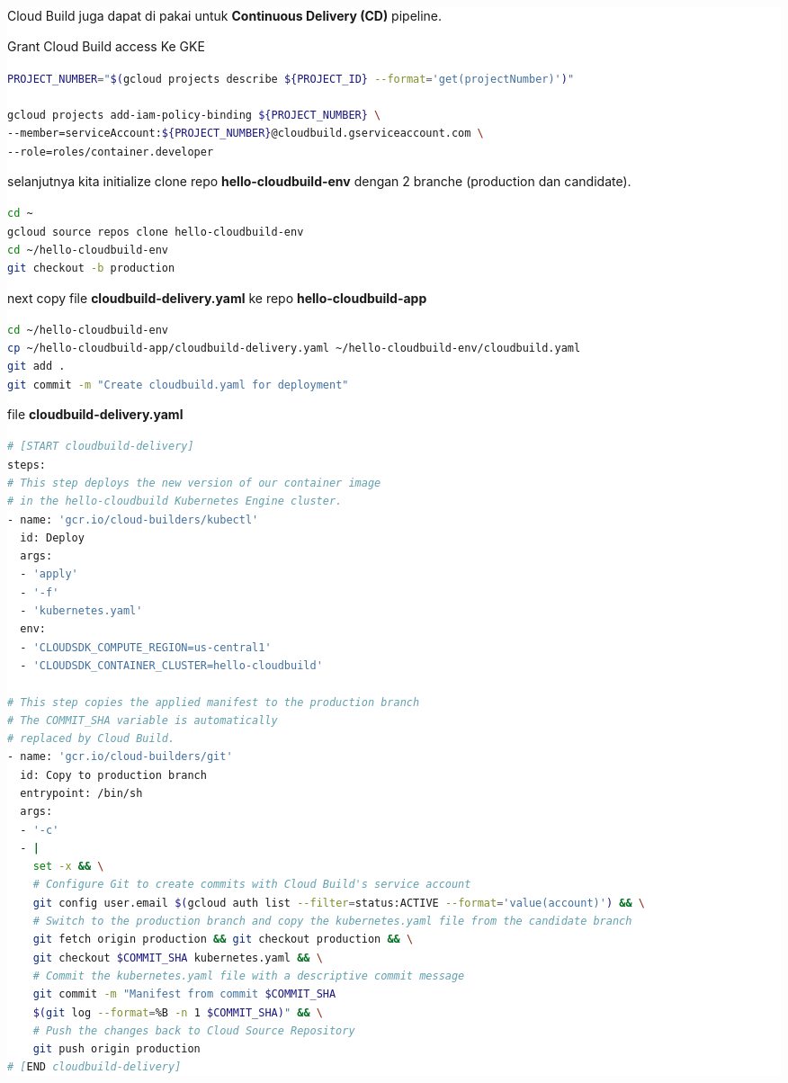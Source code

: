 Cloud Build juga dapat di pakai untuk **Continuous Delivery (CD)** pipeline.

Grant Cloud Build access Ke GKE

```bash
PROJECT_NUMBER="$(gcloud projects describe ${PROJECT_ID} --format='get(projectNumber)')"

gcloud projects add-iam-policy-binding ${PROJECT_NUMBER} \
--member=serviceAccount:${PROJECT_NUMBER}@cloudbuild.gserviceaccount.com \
--role=roles/container.developer
```

selanjutnya kita initialize clone repo **hello-cloudbuild-env** dengan 2 branche (production dan candidate).

```bash
cd ~
gcloud source repos clone hello-cloudbuild-env
cd ~/hello-cloudbuild-env
git checkout -b production
```

next copy file **cloudbuild-delivery.yaml** ke repo **hello-cloudbuild-app**

```bash
cd ~/hello-cloudbuild-env
cp ~/hello-cloudbuild-app/cloudbuild-delivery.yaml ~/hello-cloudbuild-env/cloudbuild.yaml
git add .
git commit -m "Create cloudbuild.yaml for deployment"
```

file **cloudbuild-delivery.yaml**

```bash
# [START cloudbuild-delivery]
steps:
# This step deploys the new version of our container image
# in the hello-cloudbuild Kubernetes Engine cluster.
- name: 'gcr.io/cloud-builders/kubectl'
  id: Deploy
  args:
  - 'apply'
  - '-f'
  - 'kubernetes.yaml'
  env:
  - 'CLOUDSDK_COMPUTE_REGION=us-central1'
  - 'CLOUDSDK_CONTAINER_CLUSTER=hello-cloudbuild'

# This step copies the applied manifest to the production branch
# The COMMIT_SHA variable is automatically
# replaced by Cloud Build.
- name: 'gcr.io/cloud-builders/git'
  id: Copy to production branch
  entrypoint: /bin/sh
  args:
  - '-c'
  - |
    set -x && \
    # Configure Git to create commits with Cloud Build's service account
    git config user.email $(gcloud auth list --filter=status:ACTIVE --format='value(account)') && \
    # Switch to the production branch and copy the kubernetes.yaml file from the candidate branch
    git fetch origin production && git checkout production && \
    git checkout $COMMIT_SHA kubernetes.yaml && \
    # Commit the kubernetes.yaml file with a descriptive commit message
    git commit -m "Manifest from commit $COMMIT_SHA
    $(git log --format=%B -n 1 $COMMIT_SHA)" && \
    # Push the changes back to Cloud Source Repository
    git push origin production
# [END cloudbuild-delivery]
```